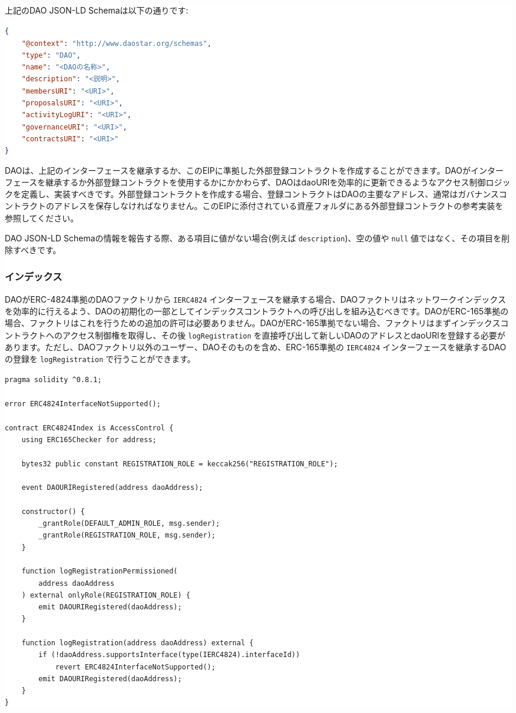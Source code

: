 上記のDAO JSON-LD Schemaは以下の通りです:

```json
{
    "@context": "http://www.daostar.org/schemas",
    "type": "DAO",
    "name": "<DAOの名称>",
    "description": "<説明>",
    "membersURI": "<URI>",
    "proposalsURI": "<URI>",
    "activityLogURI": "<URI>",
    "governanceURI": "<URI>",
    "contractsURI": "<URI>"
}
```

DAOは、上記のインターフェースを継承するか、このEIPに準拠した外部登録コントラクトを作成することができます。DAOがインターフェースを継承するか外部登録コントラクトを使用するかにかかわらず、DAOはdaoURIを効率的に更新できるようなアクセス制御ロジックを定義し、実装すべきです。外部登録コントラクトを作成する場合、登録コントラクトはDAOの主要なアドレス、通常はガバナンスコントラクトのアドレスを保存しなければなりません。このEIPに添付されている資産フォルダにある外部登録コントラクトの参考実装を参照してください。

DAO JSON-LD Schemaの情報を報告する際、ある項目に値がない場合(例えば `description`)、空の値や `null` 値ではなく、その項目を削除すべきです。

### インデックス

DAOがERC-4824準拠のDAOファクトリから `IERC4824` インターフェースを継承する場合、DAOファクトリはネットワークインデックスを効率的に行えるよう、DAOの初期化の一部としてインデックスコントラクトへの呼び出しを組み込むべきです。DAOがERC-165準拠の場合、ファクトリはこれを行うための追加の許可は必要ありません。DAOがERC-165準拠でない場合、ファクトリはまずインデックスコントラクトへのアクセス制御権を取得し、その後 `logRegistration` を直接呼び出して新しいDAOのアドレスとdaoURIを登録する必要があります。ただし、DAOファクトリ以外のユーザー、DAOそのものを含め、ERC-165準拠の `IERC4824` インターフェースを継承するDAOの登録を `logRegistration` で行うことができます。

```solidity
pragma solidity ^0.8.1;

error ERC4824InterfaceNotSupported();

contract ERC4824Index is AccessControl {
    using ERC165Checker for address;

    bytes32 public constant REGISTRATION_ROLE = keccak256("REGISTRATION_ROLE");

    event DAOURIRegistered(address daoAddress);

    constructor() {
        _grantRole(DEFAULT_ADMIN_ROLE, msg.sender);
        _grantRole(REGISTRATION_ROLE, msg.sender);
    }

    function logRegistrationPermissioned(
        address daoAddress
    ) external onlyRole(REGISTRATION_ROLE) {
        emit DAOURIRegistered(daoAddress);
    }

    function logRegistration(address daoAddress) external {
        if (!daoAddress.supportsInterface(type(IERC4824).interfaceId))
            revert ERC4824InterfaceNotSupported();
        emit DAOURIRegistered(daoAddress);
    }
}
```

